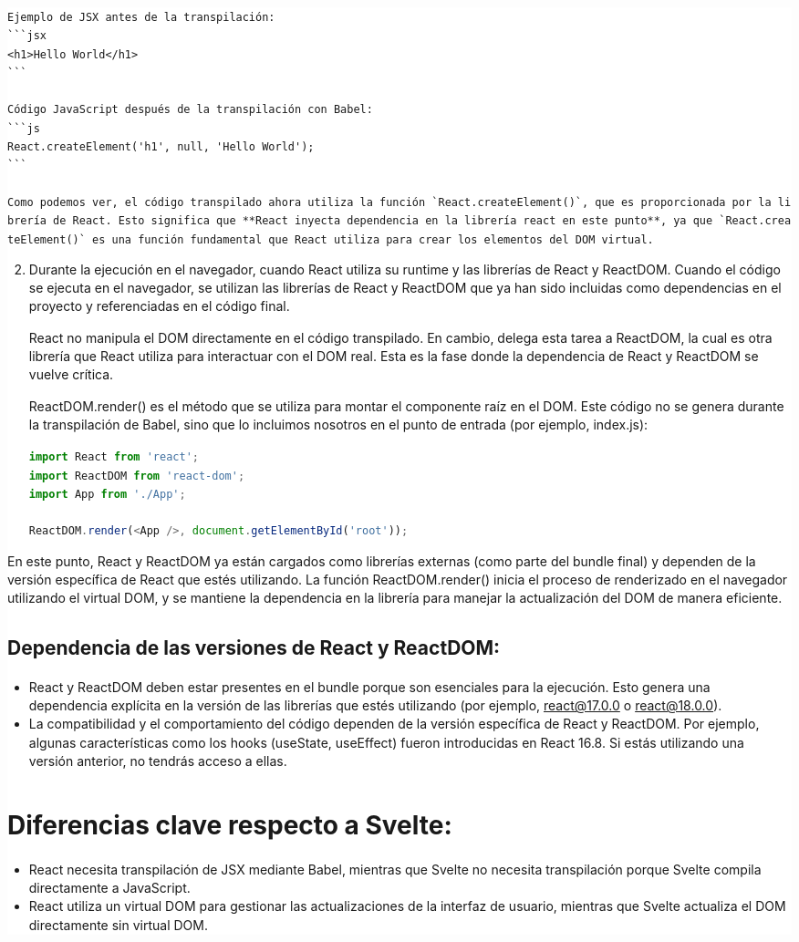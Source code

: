     Ejemplo de JSX antes de la transpilación:  
    ```jsx
    <h1>Hello World</h1>
    ```

    Código JavaScript después de la transpilación con Babel:
    ```js
    React.createElement('h1', null, 'Hello World');
    ```

    Como podemos ver, el código transpilado ahora utiliza la función `React.createElement()`, que es proporcionada por la librería de React. Esto significa que **React inyecta dependencia en la librería react en este punto**, ya que `React.createElement()` es una función fundamental que React utiliza para crear los elementos del DOM virtual.  


2. Durante la ejecución en el navegador, cuando React utiliza su runtime y las librerías de React y ReactDOM. Cuando el código se ejecuta en el navegador, se utilizan las librerías de React y ReactDOM que ya han sido incluidas como dependencias en el proyecto y referenciadas en el código final.

   React no manipula el DOM directamente en el código transpilado. En cambio, delega esta tarea a ReactDOM, la cual es otra librería que React utiliza para interactuar con el DOM real. Esta es la fase donde la dependencia de React y ReactDOM se vuelve crítica.

    ReactDOM.render() es el método que se utiliza para montar el componente raíz en el DOM. Este código no se genera durante la transpilación de Babel, sino que lo incluimos nosotros en el punto de entrada (por ejemplo, index.js):
    ```js
    import React from 'react';
    import ReactDOM from 'react-dom';
    import App from './App';

    ReactDOM.render(<App />, document.getElementById('root'));
    ```

En este punto, React y ReactDOM ya están cargados como librerías externas (como parte del bundle final) y dependen de la versión específica de React que estés utilizando. La función ReactDOM.render() inicia el proceso de renderizado en el navegador utilizando el virtual DOM, y se mantiene la dependencia en la librería para manejar la actualización del DOM de manera eficiente.

## Dependencia de las versiones de React y ReactDOM:
- React y ReactDOM deben estar presentes en el bundle porque son esenciales para la ejecución. Esto genera una dependencia explícita en la versión de las librerías que estés utilizando (por ejemplo, react@17.0.0 o react@18.0.0).
- La compatibilidad y el comportamiento del código dependen de la versión específica de React y ReactDOM. Por ejemplo, algunas características como los hooks (useState, useEffect) fueron introducidas en React 16.8. Si estás utilizando una versión anterior, no tendrás acceso a ellas.


# Diferencias clave respecto a Svelte:
- React necesita transpilación de JSX mediante Babel, mientras que Svelte no necesita transpilación porque Svelte compila directamente a JavaScript.
- React utiliza un virtual DOM para gestionar las actualizaciones de la interfaz de usuario, mientras que Svelte actualiza el DOM directamente sin virtual DOM.
